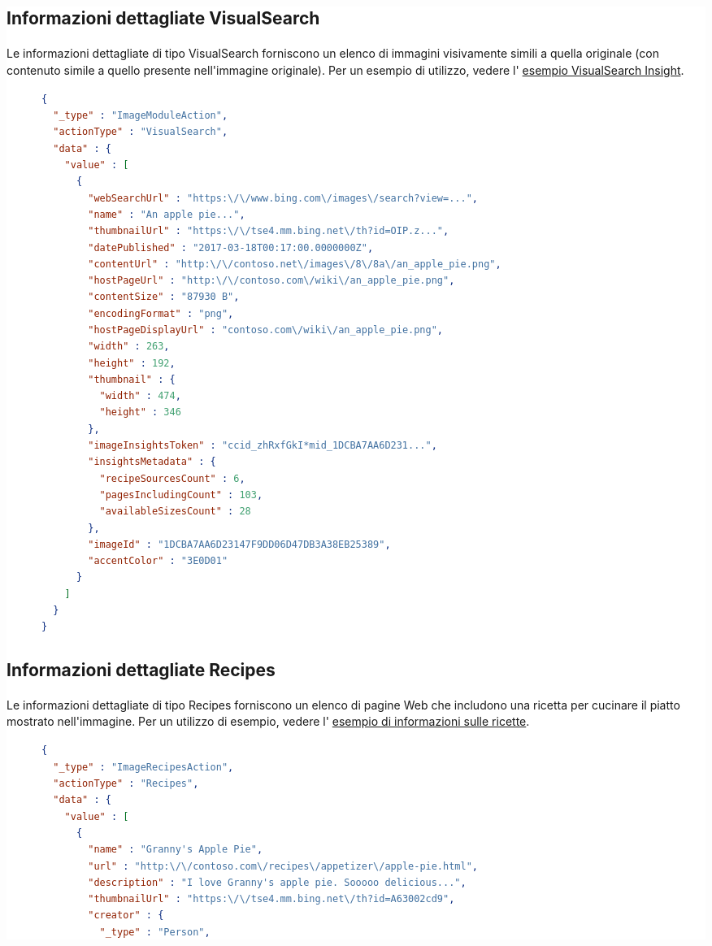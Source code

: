 ## <a name="visualsearch-insight"></a>Informazioni dettagliate VisualSearch

Le informazioni dettagliate di tipo VisualSearch forniscono un elenco di immagini visivamente simili a quella originale (con contenuto simile a quello presente nell'immagine originale). Per un esempio di utilizzo, vedere l' [esempio VisualSearch Insight](./bing-insights-usage.md#visualsearch-insight-example).

```json
      {
        "_type" : "ImageModuleAction",
        "actionType" : "VisualSearch",
        "data" : {
          "value" : [
            {
              "webSearchUrl" : "https:\/\/www.bing.com\/images\/search?view=...",
              "name" : "An apple pie...",
              "thumbnailUrl" : "https:\/\/tse4.mm.bing.net\/th?id=OIP.z...",
              "datePublished" : "2017-03-18T00:17:00.0000000Z",
              "contentUrl" : "http:\/\/contoso.net\/images\/8\/8a\/an_apple_pie.png",
              "hostPageUrl" : "http:\/\/contoso.com\/wiki\/an_apple_pie.png",
              "contentSize" : "87930 B",
              "encodingFormat" : "png",
              "hostPageDisplayUrl" : "contoso.com\/wiki\/an_apple_pie.png",
              "width" : 263,
              "height" : 192,
              "thumbnail" : {
                "width" : 474,
                "height" : 346
              },
              "imageInsightsToken" : "ccid_zhRxfGkI*mid_1DCBA7AA6D231...",
              "insightsMetadata" : {
                "recipeSourcesCount" : 6,
                "pagesIncludingCount" : 103,
                "availableSizesCount" : 28
              },
              "imageId" : "1DCBA7AA6D23147F9DD06D47DB3A38EB25389",
              "accentColor" : "3E0D01"
            }
          ]
        }
      }
```

## <a name="recipes-insight"></a>Informazioni dettagliate Recipes

Le informazioni dettagliate di tipo Recipes forniscono un elenco di pagine Web che includono una ricetta per cucinare il piatto mostrato nell'immagine. Per un utilizzo di esempio, vedere l' [esempio di informazioni sulle ricette](./bing-insights-usage.md#recipes-insight-example).

```json
      {
        "_type" : "ImageRecipesAction",
        "actionType" : "Recipes",
        "data" : {
          "value" : [
            {
              "name" : "Granny's Apple Pie",
              "url" : "http:\/\/contoso.com\/recipes\/appetizer\/apple-pie.html",
              "description" : "I love Granny's apple pie. Sooooo delicious...",
              "thumbnailUrl" : "https:\/\/tse4.mm.bing.net\/th?id=A63002cd9",
              "creator" : {
                "_type" : "Person",
```